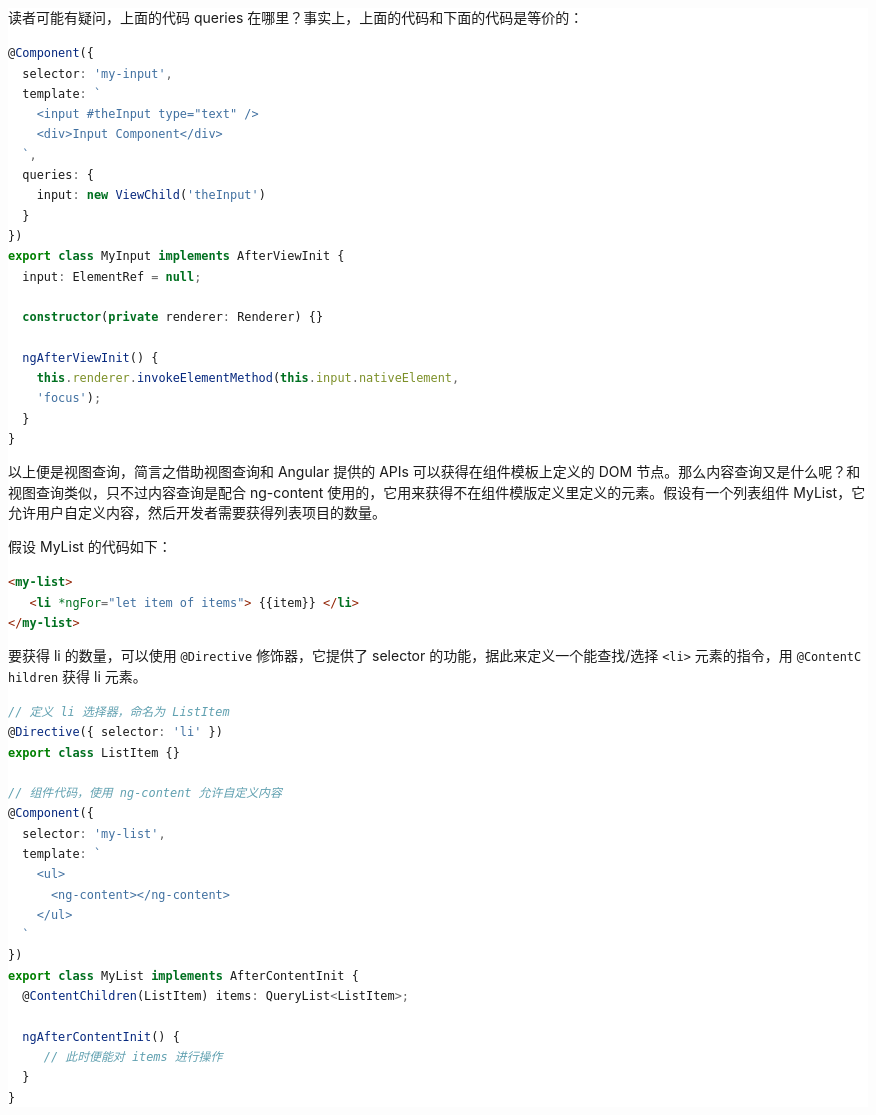 读者可能有疑问，上面的代码 queries 在哪里？事实上，上面的代码和下面的代码是等价的：

```typescript
@Component({
  selector: 'my-input',
  template: `
    <input #theInput type="text" />
    <div>Input Component</div>
  `,
  queries: {
    input: new ViewChild('theInput')
  }
})
export class MyInput implements AfterViewInit {
  input: ElementRef = null;

  constructor(private renderer: Renderer) {}

  ngAfterViewInit() {
    this.renderer.invokeElementMethod(this.input.nativeElement,    
    'focus');
  }
}
```

以上便是视图查询，简言之借助视图查询和 Angular 提供的 APIs 可以获得在组件模板上定义的 DOM 节点。那么内容查询又是什么呢？和视图查询类似，只不过内容查询是配合 ng-content 使用的，它用来获得不在组件模版定义里定义的元素。假设有一个列表组件 MyList，它允许用户自定义内容，然后开发者需要获得列表项目的数量。

假设 MyList 的代码如下：

```html
<my-list>
   <li *ngFor="let item of items"> {{item}} </li>
</my-list>
```

要获得 li 的数量，可以使用 `@Directive` 修饰器，它提供了 selector 的功能，据此来定义一个能查找/选择 `<li>` 元素的指令，用 `@ContentChildren` 获得 li 元素。

```typescript
// 定义 li 选择器，命名为 ListItem
@Directive({ selector: 'li' })
export class ListItem {}

// 组件代码，使用 ng-content 允许自定义内容
@Component({
  selector: 'my-list',
  template: `
    <ul>
      <ng-content></ng-content>
    </ul>
  `
})
export class MyList implements AfterContentInit {
  @ContentChildren(ListItem) items: QueryList<ListItem>;

  ngAfterContentInit() {
     // 此时便能对 items 进行操作
  }
}
```
